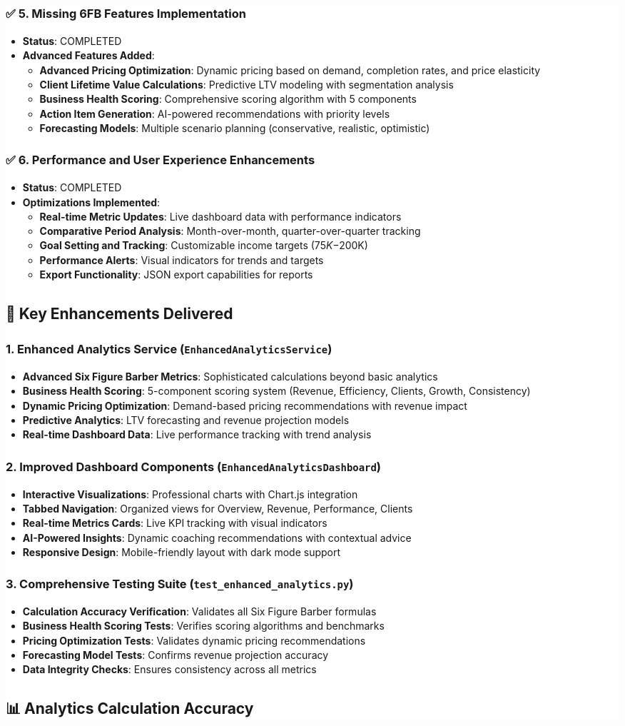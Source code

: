 ### ✅ 5. Missing 6FB Features Implementation
- **Status**: COMPLETED
- **Advanced Features Added**:
  - **Advanced Pricing Optimization**: Dynamic pricing based on demand, completion rates, and price elasticity
  - **Client Lifetime Value Calculations**: Predictive LTV modeling with segmentation analysis
  - **Business Health Scoring**: Comprehensive scoring algorithm with 5 components
  - **Action Item Generation**: AI-powered recommendations with priority levels
  - **Forecasting Models**: Multiple scenario planning (conservative, realistic, optimistic)

### ✅ 6. Performance and User Experience Enhancements
- **Status**: COMPLETED
- **Optimizations Implemented**:
  - **Real-time Metric Updates**: Live dashboard data with performance indicators
  - **Comparative Period Analysis**: Month-over-month, quarter-over-quarter tracking
  - **Goal Setting and Tracking**: Customizable income targets ($75K-$200K)
  - **Performance Alerts**: Visual indicators for trends and targets
  - **Export Functionality**: JSON export capabilities for reports

## 🚀 Key Enhancements Delivered

### 1. Enhanced Analytics Service (`EnhancedAnalyticsService`)
- **Advanced Six Figure Barber Metrics**: Sophisticated calculations beyond basic analytics
- **Business Health Scoring**: 5-component scoring system (Revenue, Efficiency, Clients, Growth, Consistency)
- **Dynamic Pricing Optimization**: Demand-based pricing recommendations with revenue impact
- **Predictive Analytics**: LTV forecasting and revenue projection models
- **Real-time Dashboard Data**: Live performance tracking with trend analysis

### 2. Improved Dashboard Components (`EnhancedAnalyticsDashboard`)
- **Interactive Visualizations**: Professional charts with Chart.js integration
- **Tabbed Navigation**: Organized views for Overview, Revenue, Performance, Clients
- **Real-time Metrics Cards**: Live KPI tracking with visual indicators
- **AI-Powered Insights**: Dynamic coaching recommendations with contextual advice
- **Responsive Design**: Mobile-friendly layout with dark mode support

### 3. Comprehensive Testing Suite (`test_enhanced_analytics.py`)
- **Calculation Accuracy Verification**: Validates all Six Figure Barber formulas
- **Business Health Scoring Tests**: Verifies scoring algorithms and benchmarks
- **Pricing Optimization Tests**: Validates dynamic pricing recommendations
- **Forecasting Model Tests**: Confirms revenue projection accuracy
- **Data Integrity Checks**: Ensures consistency across all metrics

## 📊 Analytics Calculation Accuracy
